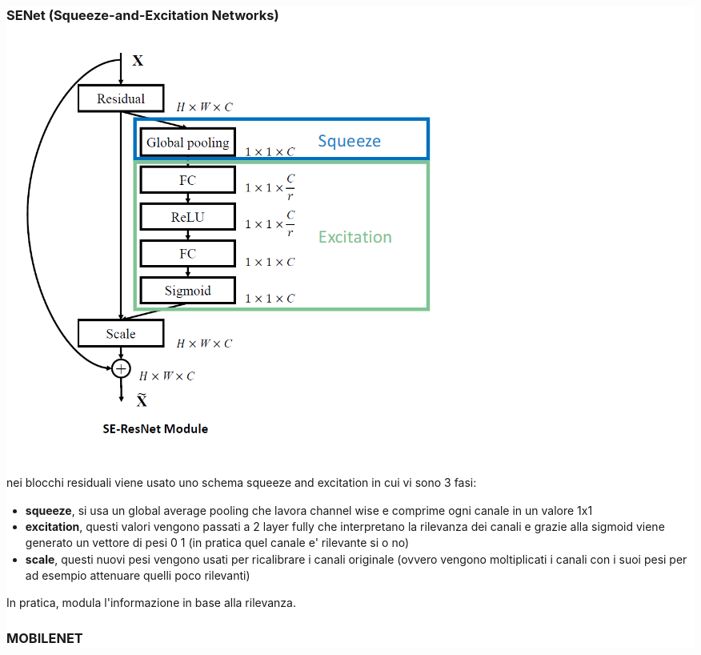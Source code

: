 ### SENet (Squeeze-and-Excitation Networks)

![senet](imagesModernVision/SENet.PNG)

nei blocchi residuali viene usato uno schema squeeze and excitation in cui vi sono 3 fasi:
- **squeeze**, si usa un global average pooling che lavora channel wise e comprime ogni canale in un valore 1x1
- **excitation**, questi valori vengono passati a 2 layer fully che interpretano la rilevanza dei canali e grazie alla sigmoid viene generato un vettore di pesi 0 1 (in pratica quel canale e' rilevante si o no)
- **scale**, questi nuovi pesi vengono usati per ricalibrare i canali originale (ovvero vengono moltiplicati i canali con i suoi pesi per ad esempio attenuare quelli poco rilevanti)

In pratica, modula l'informazione in base alla rilevanza.

### MOBILENET

